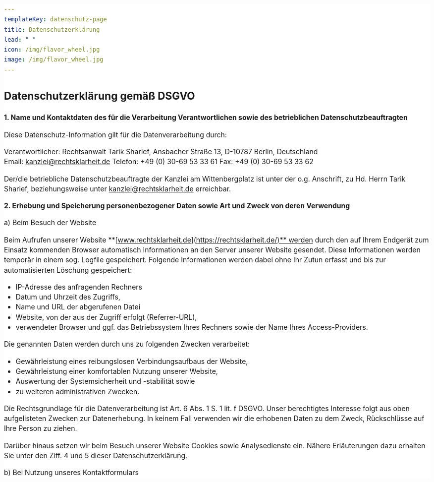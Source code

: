 ```yaml
---
templateKey: datenschutz-page
title: Datenschutzerklärung
lead: " "
icon: /img/flavor_wheel.jpg
image: /img/flavor_wheel.jpg
---
```

## Datenschutzerklärung gemäß DSGVO

**1. Name und Kontaktdaten des für die Verarbeitung Verantwortlichen sowie des betrieblichen Datenschutzbeauftragten**

Diese Datenschutz-Information gilt für die Datenverarbeitung durch:

Verantwortlicher: Rechtsanwalt Tarik Sharief, Ansbacher Straße 13, D-10787 Berlin, Deutschland Email: [kanzlei@rechtsklarheit.de](mailto:kanzlei@rechtsklarheit) Telefon: +49 (0) 30-69 53 33 61 Fax: +49 (0) 30-69 53 33 62

Der/die betriebliche Datenschutzbeauftragte der Kanzlei am Wittenbergplatz ist unter der o.g. Anschrift, zu Hd. Herrn Tarik Sharief, beziehungsweise unter [kanzlei@rechtsklarheit.de](mailto:kanzlei@rechtsklarheit.de) erreichbar.

**2. Erhebung und Speicherung personenbezogener Daten sowie Art und Zweck von deren Verwendung**

a) Beim Besuch der Website

Beim Aufrufen unserer Website **[www.rechtsklarheit.de](https://rechtsklarheit.de/)** werden durch den auf Ihrem Endgerät zum Einsatz kommenden Browser automatisch Informationen an den Server unserer Website gesendet. Diese Informationen werden temporär in einem sog. Logfile gespeichert. Folgende Informationen werden dabei ohne Ihr Zutun erfasst und bis zur automatisierten Löschung gespeichert:

* IP-Adresse des anfragenden Rechners
* Datum und Uhrzeit des Zugriffs,
* Name und URL der abgerufenen Datei
* Website, von der aus der Zugriff erfolgt (Referrer-URL),
* verwendeter Browser und ggf. das Betriebssystem Ihres Rechners sowie der Name Ihres Access-Providers.

Die genannten Daten werden durch uns zu folgenden Zwecken verarbeitet:

* Gewährleistung eines reibungslosen Verbindungsaufbaus der Website,
* Gewährleistung einer komfortablen Nutzung unserer Website,
* Auswertung der Systemsicherheit und -stabilität sowie
* zu weiteren administrativen Zwecken.

Die Rechtsgrundlage für die Datenverarbeitung ist Art. 6 Abs. 1 S. 1 lit. f DSGVO. Unser berechtigtes Interesse folgt aus oben aufgelisteten Zwecken zur Datenerhebung. In keinem Fall verwenden wir die erhobenen Daten zu dem Zweck, Rückschlüsse auf Ihre Person zu ziehen.

Darüber hinaus setzen wir beim Besuch unserer Website Cookies sowie Analysedienste ein. Nähere Erläuterungen dazu erhalten Sie unter den Ziff. 4 und 5 dieser Datenschutzerklärung.

b) Bei Nutzung unseres Kontaktformulars
